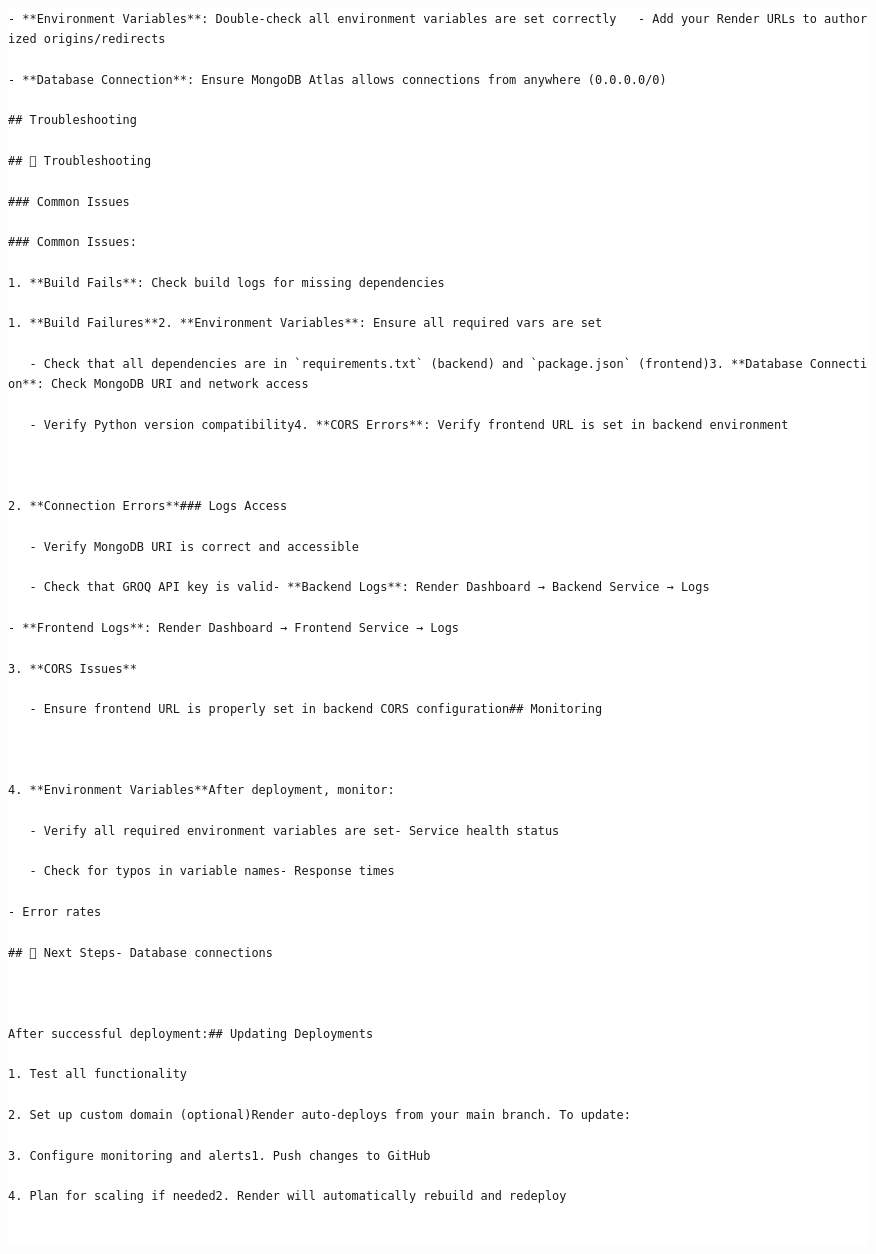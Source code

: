 ```
- **Environment Variables**: Double-check all environment variables are set correctly   - Add your Render URLs to authorized origins/redirects

- **Database Connection**: Ensure MongoDB Atlas allows connections from anywhere (0.0.0.0/0)

## Troubleshooting

## 🔧 Troubleshooting

### Common Issues

### Common Issues:

1. **Build Fails**: Check build logs for missing dependencies

1. **Build Failures**2. **Environment Variables**: Ensure all required vars are set

   - Check that all dependencies are in `requirements.txt` (backend) and `package.json` (frontend)3. **Database Connection**: Check MongoDB URI and network access

   - Verify Python version compatibility4. **CORS Errors**: Verify frontend URL is set in backend environment



2. **Connection Errors**### Logs Access

   - Verify MongoDB URI is correct and accessible

   - Check that GROQ API key is valid- **Backend Logs**: Render Dashboard → Backend Service → Logs

- **Frontend Logs**: Render Dashboard → Frontend Service → Logs

3. **CORS Issues**

   - Ensure frontend URL is properly set in backend CORS configuration## Monitoring



4. **Environment Variables**After deployment, monitor:

   - Verify all required environment variables are set- Service health status

   - Check for typos in variable names- Response times

- Error rates

## 🚀 Next Steps- Database connections



After successful deployment:## Updating Deployments

1. Test all functionality

2. Set up custom domain (optional)Render auto-deploys from your main branch. To update:

3. Configure monitoring and alerts1. Push changes to GitHub

4. Plan for scaling if needed2. Render will automatically rebuild and redeploy



```